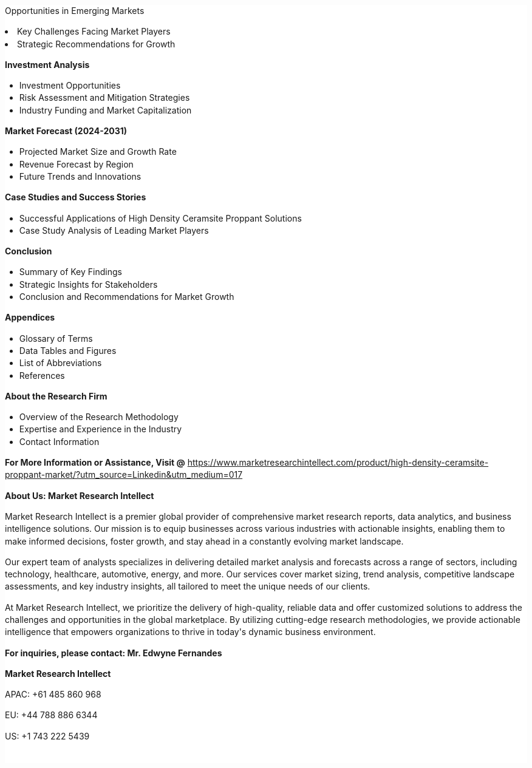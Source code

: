 Opportunities in Emerging Markets</li><li>Key Challenges Facing Market Players</li><li>Strategic Recommendations for Growth</li></ul><p><strong>Investment Analysis</strong></p><ul><li>Investment Opportunities</li><li>Risk Assessment and Mitigation Strategies</li><li>Industry Funding and Market Capitalization</li></ul><p><strong>Market Forecast (2024-2031)</strong></p><ul><li>Projected Market Size and Growth Rate</li><li>Revenue Forecast by Region</li><li>Future Trends and Innovations</li></ul><p><strong>Case Studies and Success Stories</strong></p><ul><li>Successful Applications of High Density Ceramsite Proppant Solutions</li><li>Case Study Analysis of Leading Market Players</li></ul><p><strong>Conclusion</strong></p><ul><li>Summary of Key Findings</li><li>Strategic Insights for Stakeholders</li><li>Conclusion and Recommendations for Market Growth</li></ul><p><strong>Appendices</strong></p><ul><li>Glossary of Terms</li><li>Data Tables and Figures</li><li>List of Abbreviations</li><li>References</li></ul><p><strong>About the Research Firm</strong></p><ul><li>Overview of the Research Methodology</li><li>Expertise and Experience in the Industry</li><li>Contact Information</li></ul></div><div class="article-main__content" data-test-id="publishing-text-block"><p><span class="font-[700]"><strong>For More Information or Assistance, Visit @</strong>&nbsp;<a href="https://www.marketresearchintellect.com/product/high-density-ceramsite-proppant-market/?utm_source=Linkedin&utm_medium=017">https://www.marketresearchintellect.com/product/high-density-ceramsite-proppant-market/?utm_source=Linkedin&utm_medium=017</a></span></p><p><strong>About Us: Market Research Intellect</strong></p><p>Market Research Intellect is a premier global provider of comprehensive market research reports, data analytics, and business intelligence solutions. Our mission is to equip businesses across various industries with actionable insights, enabling them to make informed decisions, foster growth, and stay ahead in a constantly evolving market landscape.</p><p>Our expert team of analysts specializes in delivering detailed market analysis and forecasts across a range of sectors, including technology, healthcare, automotive, energy, and more. Our services cover market sizing, trend analysis, competitive landscape assessments, and key industry insights, all tailored to meet the unique needs of our clients.</p><p>At Market Research Intellect, we prioritize the delivery of high-quality, reliable data and offer customized solutions to address the challenges and opportunities in the global marketplace. By utilizing cutting-edge research methodologies, we provide actionable intelligence that empowers organizations to thrive in today's dynamic business environment.</p><p><strong>For inquiries, please contact: Mr. Edwyne Fernandes</strong></p><p><strong>Market Research Intellect</strong></p><p>APAC: +61 485 860 968</p><p>EU: +44 788 886 6344</p><p>US: +1 743 222 5439</p></div><div class="article-main__content" data-test-id="publishing-text-block">&nbsp;</div>
